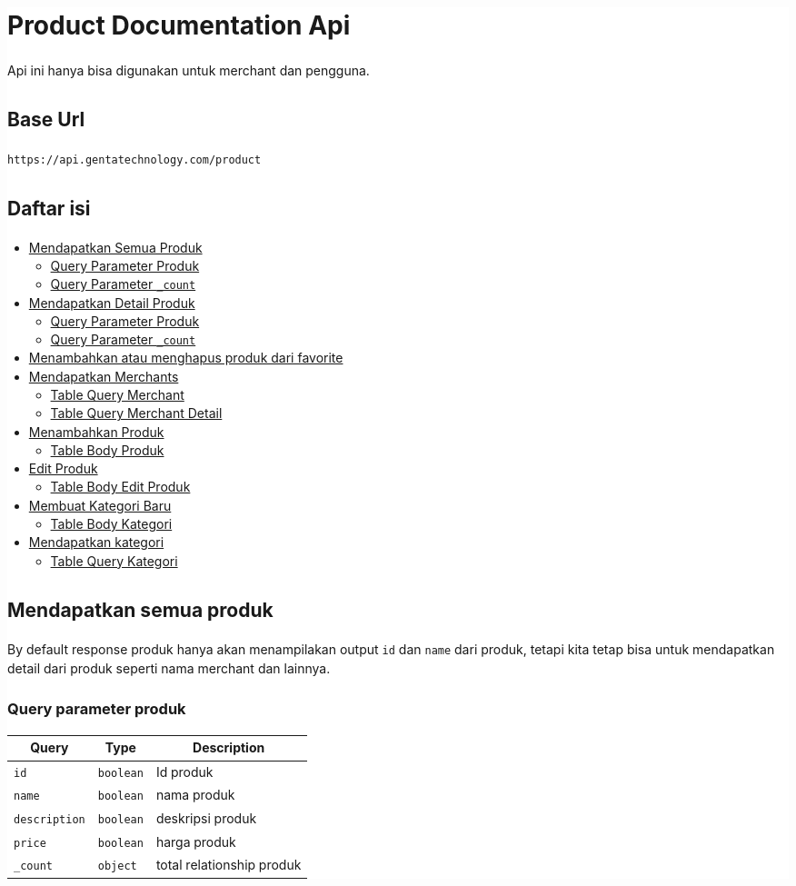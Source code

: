 # Product Documentation Api

Api ini hanya bisa digunakan untuk merchant dan pengguna.

## Base Url

```bash
https://api.gentatechnology.com/product
```

## Daftar isi

- [Mendapatkan Semua Produk](#mendapatkan-semua-produk)
  - [Query Parameter Produk](#query-parameter-produk)
  - [Query Parameter `_count`](#query-parameter-_count)
- [Mendapatkan Detail Produk](#mendapatkan-detail-produk)
  - [Query Parameter Produk](#query-parameter-produk-1)
  - [Query Parameter `_count`](#query-parameter-_count-1)
- [Menambahkan atau menghapus produk dari favorite](#menambahkan-atau-menghapus-produk-ke-favorite-customer-only)
- [Mendapatkan Merchants](#mendapatkan-merchants)
  - [Table Query Merchant](#table-query-merchant)
  - [Table Query Merchant Detail](#table-query-details)
- [Menambahkan Produk](#menambahkan-produk-merchant-only)
  - [Table Body Produk](#table-body-menambahkan-produk)
- [Edit Produk](#edit-produk-merchant-only)
  - [Table Body Edit Produk](#table-body-edit-produk)
- [Membuat Kategori Baru](#membuat-kategori-baru)
  - [Table Body Kategori](#table-body-menambahkan-kategori)
- [Mendapatkan kategori](#mendpatkan-kategori)
  - [Table Query Kategori](#table-query-kategori)

## Mendapatkan semua produk

By default response produk hanya akan menampilakan output `id` dan `name` dari produk, tetapi kita tetap bisa untuk mendapatkan detail dari produk seperti nama merchant dan lainnya.

### Query parameter produk

| Query         | Type      | Description               |
| ------------- | --------- | ------------------------- |
| `id`          | `boolean` | Id produk                 |
| `name`        | `boolean` | nama produk               |
| `description` | `boolean` | deskripsi produk          |
| `price`       | `boolean` | harga produk              |
| `_count`      | `object`  | total relationship produk |
